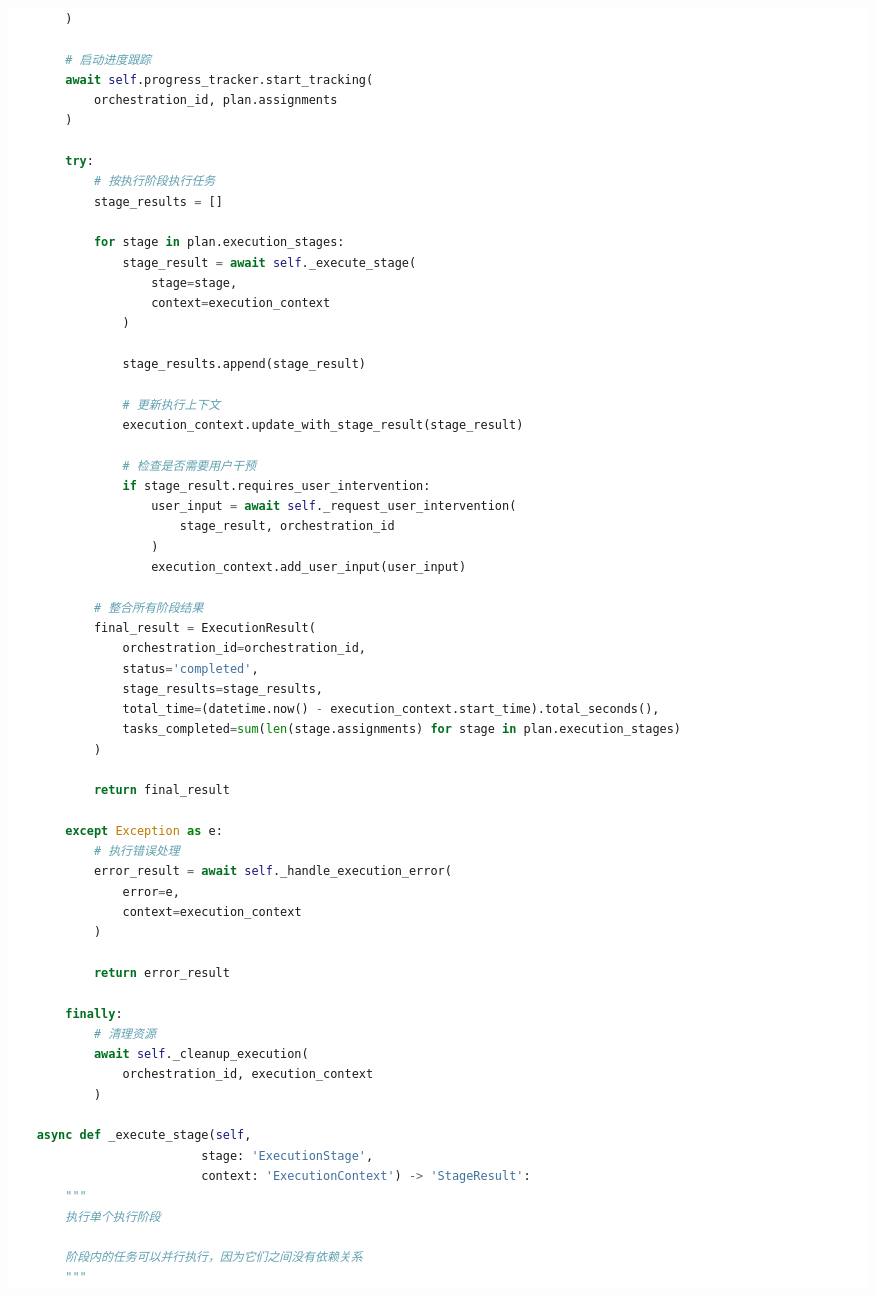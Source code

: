 ```python
        )
        
        # 启动进度跟踪
        await self.progress_tracker.start_tracking(
            orchestration_id, plan.assignments
        )
        
        try:
            # 按执行阶段执行任务
            stage_results = []
            
            for stage in plan.execution_stages:
                stage_result = await self._execute_stage(
                    stage=stage,
                    context=execution_context
                )
                
                stage_results.append(stage_result)
                
                # 更新执行上下文
                execution_context.update_with_stage_result(stage_result)
                
                # 检查是否需要用户干预
                if stage_result.requires_user_intervention:
                    user_input = await self._request_user_intervention(
                        stage_result, orchestration_id
                    )
                    execution_context.add_user_input(user_input)
            
            # 整合所有阶段结果
            final_result = ExecutionResult(
                orchestration_id=orchestration_id,
                status='completed',
                stage_results=stage_results,
                total_time=(datetime.now() - execution_context.start_time).total_seconds(),
                tasks_completed=sum(len(stage.assignments) for stage in plan.execution_stages)
            )
            
            return final_result
            
        except Exception as e:
            # 执行错误处理
            error_result = await self._handle_execution_error(
                error=e,
                context=execution_context
            )
            
            return error_result
        
        finally:
            # 清理资源
            await self._cleanup_execution(
                orchestration_id, execution_context
            )
    
    async def _execute_stage(self, 
                           stage: 'ExecutionStage',
                           context: 'ExecutionContext') -> 'StageResult':
        """
        执行单个执行阶段
        
        阶段内的任务可以并行执行，因为它们之间没有依赖关系
        """
```